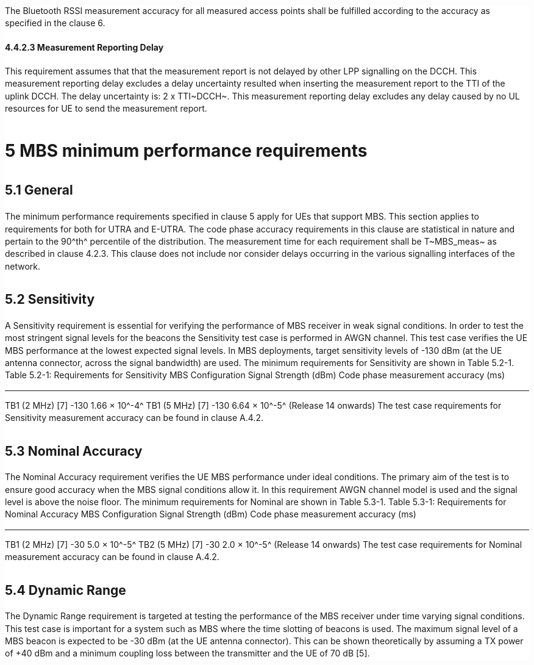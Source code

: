 The Bluetooth RSSI measurement accuracy for all measured access points shall
be fulfilled according to the accuracy as specified in the clause 6.
#### 4.4.2.3 Measurement Reporting Delay
This requirement assumes that that the measurement report is not delayed by
other LPP signalling on the DCCH. This measurement reporting delay excludes a
delay uncertainty resulted when inserting the measurement report to the TTI of
the uplink DCCH. The delay uncertainty is: 2 x TTI~DCCH~. This measurement
reporting delay excludes any delay caused by no UL resources for UE to send
the measurement report.
# 5 MBS minimum performance requirements
## 5.1 General
The minimum performance requirements specified in clause 5 apply for UEs that
support MBS. This section applies to requirements for both for UTRA and
E-UTRA.
The code phase accuracy requirements in this clause are statistical in nature
and pertain to the 90^th^ percentile of the distribution.
The measurement time for each requirement shall be T~MBS_meas~ as described in
clause 4.2.3. This clause does not include nor consider delays occurring in
the various signalling interfaces of the network.
## 5.2 Sensitivity
A Sensitivity requirement is essential for verifying the performance of MBS
receiver in weak signal conditions. In order to test the most stringent signal
levels for the beacons the Sensitivity test case is performed in AWGN channel.
This test case verifies the UE MBS performance at the lowest expected signal
levels.
In MBS deployments, target sensitivity levels of -130 dBm (at the UE antenna
connector, across the signal bandwidth) are used.
The minimum requirements for Sensitivity are shown in Table 5.2-1.
Table 5.2-1: Requirements for Sensitivity
MBS Configuration Signal Strength (dBm) Code phase measurement accuracy (ms)
* * *
TB1 (2 MHz) [7] -130 1.66 × 10^-4^ TB1 (5 MHz) [7] -130 6.64 × 10^-5^ (Release
14 onwards)
The test case requirements for Sensitivity measurement accuracy can be found
in clause A.4.2.
## 5.3 Nominal Accuracy
The Nominal Accuracy requirement verifies the UE MBS performance under ideal
conditions. The primary aim of the test is to ensure good accuracy when the
MBS signal conditions allow it.
In this requirement AWGN channel model is used and the signal level is above
the noise floor.
The minimum requirements for Nominal are shown in Table 5.3-1.
Table 5.3-1: Requirements for Nominal Accuracy
MBS Configuration Signal Strength (dBm) Code phase measurement accuracy (ms)
* * *
TB1 (2 MHz) [7] -30 5.0 × 10^-5^ TB2 (5 MHz) [7] -30 2.0 × 10^-5^ (Release 14
onwards)
The test case requirements for Nominal measurement accuracy can be found in
clause A.4.2.
## 5.4 Dynamic Range
The Dynamic Range requirement is targeted at testing the performance of the
MBS receiver under time varying signal conditions. This test case is important
for a system such as MBS where the time slotting of beacons is used.
The maximum signal level of a MBS beacon is expected to be -30 dBm (at the UE
antenna connector). This can be shown theoretically by assuming a TX power of
+40 dBm and a minimum coupling loss between the transmitter and the UE of 70
dB [5].